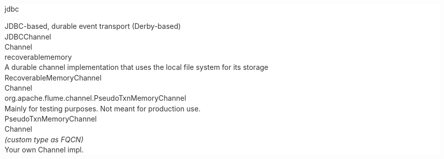 <span style="color:rgb(51,51,51)">jdbc</span></p>
</td>
<td style="background:rgb(239,239,239)">
<p align="left" style="margin-top:0px; margin-bottom:0px; padding-top:0px; padding-bottom:0px">
<span style="color:rgb(51,51,51)">JDBC-based, durable event transport (Derby-based)</span></p>
</td>
<td style="background:rgb(239,239,239)">
<p align="left" style="margin-top:0px; margin-bottom:0px; padding-top:0px; padding-bottom:0px">
<span style="color:rgb(51,51,51)">JDBCChannel</span></p>
</td>
</tr>
<tr>
<td style="background:rgb(239,239,239)">
<p align="left" style="margin-top:0px; margin-bottom:0px; padding-top:0px; padding-bottom:0px">
<span style="color:rgb(51,51,51)">Channel</span></p>
</td>
<td style="background:rgb(239,239,239)">
<p align="left" style="margin-top:0px; margin-bottom:0px; padding-top:0px; padding-bottom:0px">
<span style="color:rgb(51,51,51)">recoverablememory</span></p>
</td>
<td style="background:rgb(239,239,239)">
<p align="left" style="margin-top:0px; margin-bottom:0px; padding-top:0px; padding-bottom:0px">
<span style="color:rgb(51,51,51)">A durable channel implementation that uses the local file system for its storage</span></p>
</td>
<td style="background:rgb(239,239,239)">
<p align="left" style="margin-top:0px; margin-bottom:0px; padding-top:0px; padding-bottom:0px">
<span style="color:rgb(51,51,51)">RecoverableMemoryChannel</span></p>
</td>
</tr>
<tr>
<td style="background:rgb(239,239,239)">
<p align="left" style="margin-top:0px; margin-bottom:0px; padding-top:0px; padding-bottom:0px">
<span style="color:rgb(51,51,51)">Channel</span></p>
</td>
<td style="background:rgb(239,239,239)">
<p align="left" style="margin-top:0px; margin-bottom:0px; padding-top:0px; padding-bottom:0px">
<span style="color:rgb(51,51,51)">org.apache.flume.channel.PseudoTxnMemoryChannel</span></p>
</td>
<td style="background:rgb(239,239,239)">
<p align="left" style="margin-top:0px; margin-bottom:0px; padding-top:0px; padding-bottom:0px">
<span style="color:rgb(51,51,51)">Mainly for testing purposes. Not meant for production use.</span></p>
</td>
<td style="background:rgb(239,239,239)">
<p align="left" style="margin-top:0px; margin-bottom:0px; padding-top:0px; padding-bottom:0px">
<span style="color:rgb(51,51,51)">PseudoTxnMemoryChannel</span></p>
</td>
</tr>
<tr>
<td style="background:rgb(239,239,239)">
<p align="left" style="margin-top:0px; margin-bottom:0px; padding-top:0px; padding-bottom:0px">
<span style="color:rgb(51,51,51)">Channel</span></p>
</td>
<td style="background:rgb(239,239,239)">
<p align="left" style="margin-top:0px; margin-bottom:0px; padding-top:0px; padding-bottom:0px">
<em><span style="color:rgb(51,51,51)">(custom type as FQCN)</span></em></p>
</td>
<td style="background:rgb(239,239,239)">
<p align="left" style="margin-top:0px; margin-bottom:0px; padding-top:0px; padding-bottom:0px">
<span style="color:rgb(51,51,51)">Your own Channel impl.</span></p>
</td>
<td style="background:rgb(239,239,239)">
<p align="left" style="margin-top:0px; margin-bottom:0px; padding-top:0px; padding-bottom:0px">
